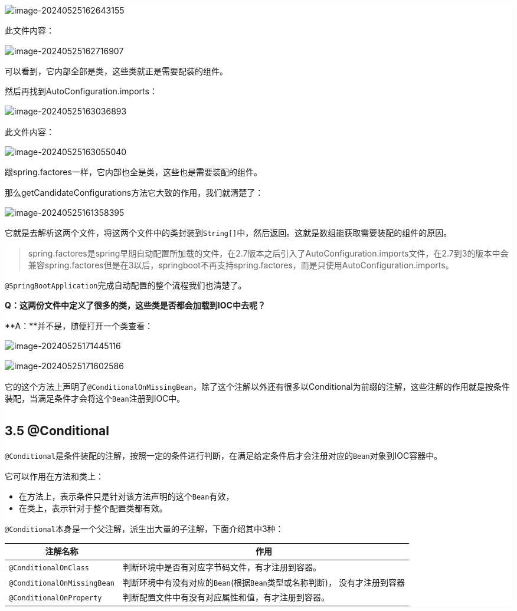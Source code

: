 ![image-20240525162643155](assets/image-20240525162643155.png)

此文件内容：

![image-20240525162716907](assets/image-20240525162716907.png)

可以看到，它内部全部是类，这些类就正是需要配装的组件。

然后再找到AutoConfiguration.imports：

![image-20240525163036893](assets/image-20240525163036893.png)

此文件内容：

![image-20240525163055040](assets/image-20240525163055040.png)

跟spring.factores一样，它内部也全是类，这些也是需要装配的组件。

那么getCandidateConfigurations方法它大致的作用，我们就清楚了：

![image-20240525161358395](assets/image-20240525161358395.png)

它就是去解析这两个文件，将这两个文件中的类封装到`String[]`中，然后返回。这就是数组能获取需要装配的组件的原因。

> spring.factores是spring早期自动配置所加载的文件，在2.7版本之后引入了AutoConfiguration.imports文件，在2.7到3的版本中会兼容spring.factores但是在3以后，springboot不再支持spring.factores，而是只使用AutoConfiguration.imports。

`@SpringBootApplication`完成自动配置的整个流程我们也清楚了。

**Q：这两份文件中定义了很多的类，这些类是否都会加载到IOC中去呢？**

**A：**并不是，随便打开一个类查看：

![image-20240525171445116](assets/image-20240525171445116.png)

![image-20240525171602586](assets/image-20240525171602586.png)

它的这个方法上声明了`@ConditionalOnMissingBean`，除了这个注解以外还有很多以Conditional为前缀的注解，这些注解的作用就是按条件装配，当满足条件才会将这个`Bean`注册到IOC中。



## 3.5 @Conditional

`@Conditional`是条件装配的注解，按照一定的条件进行判断，在满足给定条件后才会注册对应的`Bean`对象到IOC容器中。

它可以作用在方法和类上：

- 在方法上，表示条件只是针对该方法声明的这个`Bean`有效，
- 在类上，表示针对于整个配置类都有效。

`@Conditional`本身是一个父注解，派生出大量的子注解，下面介绍其中3种：

| 注解名称                    | 作用                                                         |
| --------------------------- | ------------------------------------------------------------ |
| `@ConditionalOnClass`       | 判断环境中是否有对应字节码文件，有才注册到容器。             |
| `@ConditionalOnMissingBean` | 判断环境中有没有对应的`Bean`(根据`Bean`类型或名称判断)， 没有才注册到容器 |
| `@ConditionalOnProperty`    | 判断配置文件中有没有对应属性和值，有才注册到容器。           |
